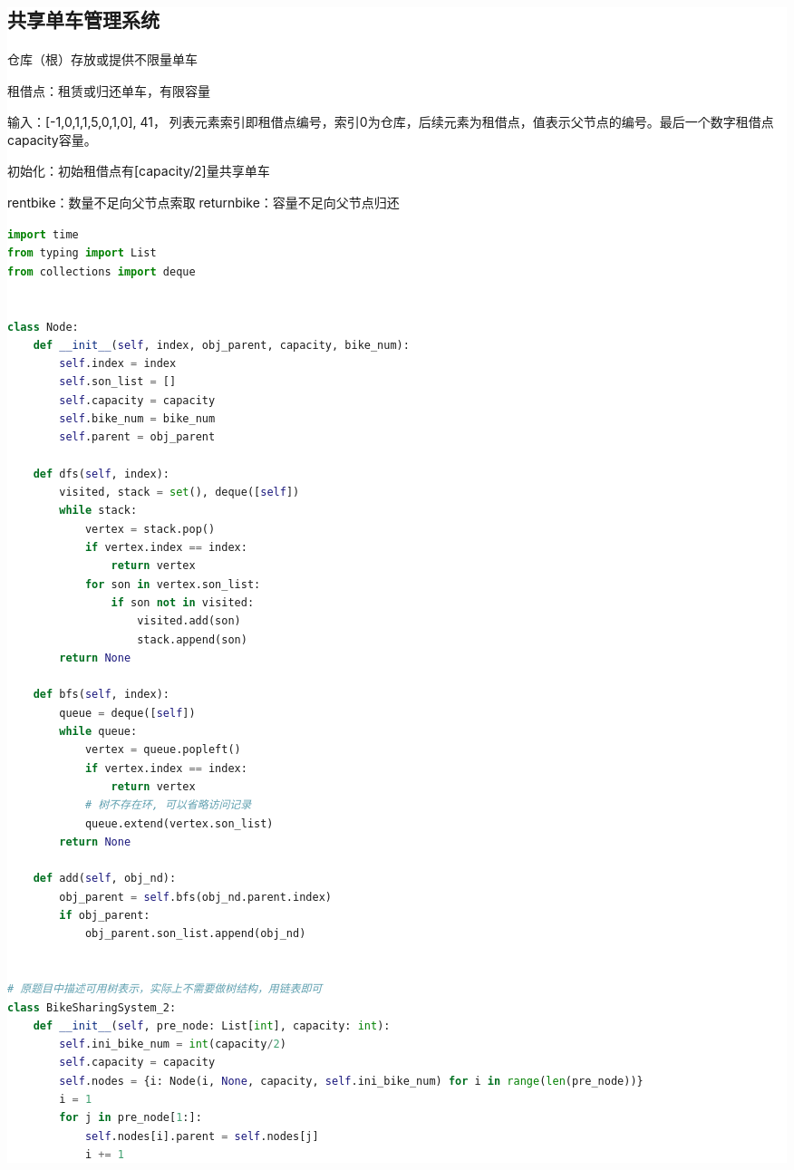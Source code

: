 ## 共享单车管理系统

仓库（根）存放或提供不限量单车

租借点：租赁或归还单车，有限容量

输入：[-1,0,1,1,5,0,1,0], 41， 列表元素索引即租借点编号，索引0为仓库，后续元素为租借点，值表示父节点的编号。最后一个数字租借点capacity容量。

初始化：初始租借点有[capacity/2]量共享单车

rentbike：数量不足向父节点索取  returnbike：容量不足向父节点归还

```python
import time
from typing import List
from collections import deque


class Node:
    def __init__(self, index, obj_parent, capacity, bike_num):
        self.index = index
        self.son_list = []
        self.capacity = capacity
        self.bike_num = bike_num
        self.parent = obj_parent

    def dfs(self, index):
        visited, stack = set(), deque([self])
        while stack:
            vertex = stack.pop()
            if vertex.index == index:
                return vertex
            for son in vertex.son_list:
                if son not in visited:
                    visited.add(son)
                    stack.append(son)
        return None

    def bfs(self, index):
        queue = deque([self])
        while queue:
            vertex = queue.popleft()
            if vertex.index == index:
                return vertex
            # 树不存在环, 可以省略访问记录
            queue.extend(vertex.son_list)
        return None

    def add(self, obj_nd):
        obj_parent = self.bfs(obj_nd.parent.index)
        if obj_parent:
            obj_parent.son_list.append(obj_nd)


# 原题目中描述可用树表示，实际上不需要做树结构，用链表即可
class BikeSharingSystem_2:
    def __init__(self, pre_node: List[int], capacity: int):
        self.ini_bike_num = int(capacity/2)
        self.capacity = capacity
        self.nodes = {i: Node(i, None, capacity, self.ini_bike_num) for i in range(len(pre_node))}
        i = 1
        for j in pre_node[1:]:
            self.nodes[i].parent = self.nodes[j]
            i += 1

```